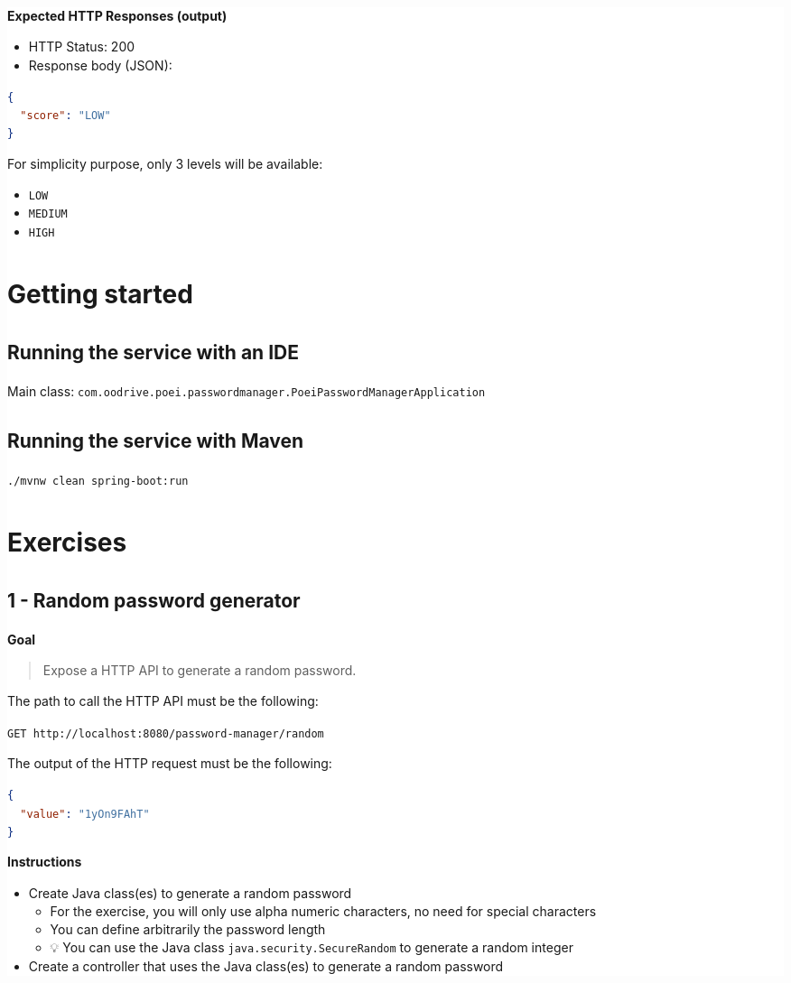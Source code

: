 **Expected HTTP Responses (output)**

- HTTP Status: 200
- Response body (JSON):

```json
{
  "score": "LOW"
}
```

For simplicity purpose, only 3 levels will be available:

- `LOW`
- `MEDIUM`
- `HIGH`

# Getting started
## Running the service with an IDE

Main class: `com.oodrive.poei.passwordmanager.PoeiPasswordManagerApplication`

## Running the service with Maven

```bash
./mvnw clean spring-boot:run
```

# Exercises
## 1 - Random password generator

**Goal**

> Expose a HTTP API to generate a random password.

The path to call the HTTP API must be the following:

```
GET http://localhost:8080/password-manager/random
```

The output of the HTTP request must be the following:

```json
{
  "value": "1yOn9FAhT"
}
```

**Instructions**

- Create Java class(es) to generate a random password
  - For the exercise, you will only use alpha numeric characters, no need for special characters
  - You can define arbitrarily the password length
  - :bulb: You can use the Java class `java.security.SecureRandom` to generate a random integer
- Create a controller that uses the Java class(es) to generate a random password
